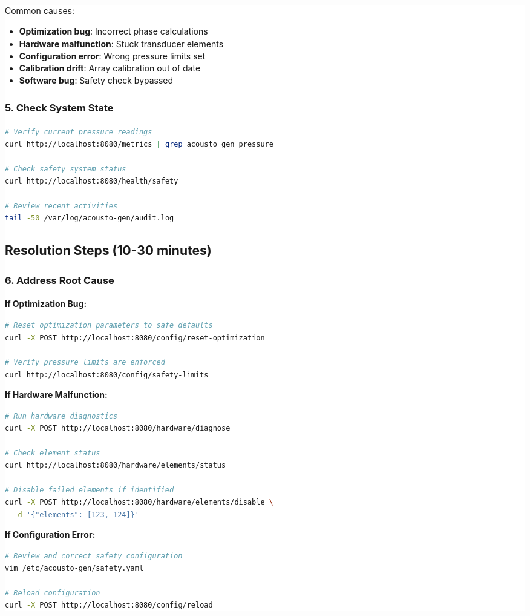 Common causes:
- **Optimization bug**: Incorrect phase calculations
- **Hardware malfunction**: Stuck transducer elements
- **Configuration error**: Wrong pressure limits set
- **Calibration drift**: Array calibration out of date
- **Software bug**: Safety check bypassed

### 5. Check System State
```bash
# Verify current pressure readings
curl http://localhost:8080/metrics | grep acousto_gen_pressure

# Check safety system status
curl http://localhost:8080/health/safety

# Review recent activities
tail -50 /var/log/acousto-gen/audit.log
```

## Resolution Steps (10-30 minutes)

### 6. Address Root Cause

**If Optimization Bug:**
```bash
# Reset optimization parameters to safe defaults
curl -X POST http://localhost:8080/config/reset-optimization

# Verify pressure limits are enforced
curl http://localhost:8080/config/safety-limits
```

**If Hardware Malfunction:**
```bash
# Run hardware diagnostics
curl -X POST http://localhost:8080/hardware/diagnose

# Check element status
curl http://localhost:8080/hardware/elements/status

# Disable failed elements if identified
curl -X POST http://localhost:8080/hardware/elements/disable \
  -d '{"elements": [123, 124]}'
```

**If Configuration Error:**
```bash
# Review and correct safety configuration
vim /etc/acousto-gen/safety.yaml

# Reload configuration
curl -X POST http://localhost:8080/config/reload
```
